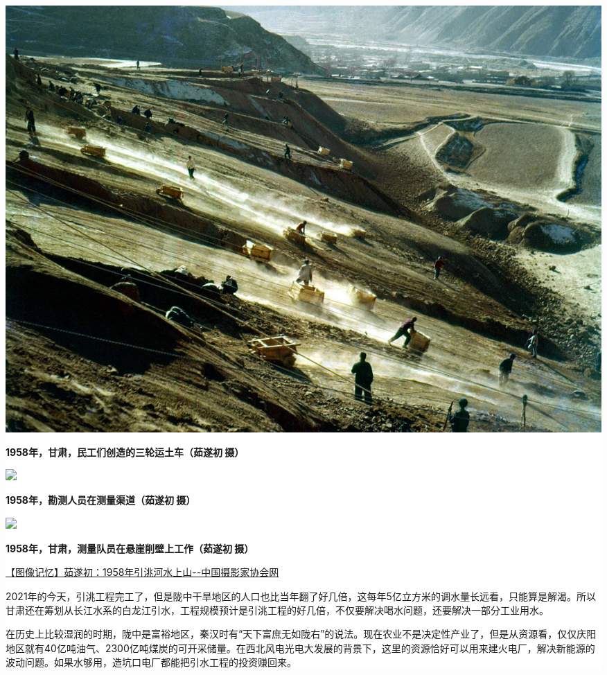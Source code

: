 ![](images/btnews/0301_0400/0343/media/image24.jpeg)

**1958年，甘肃，民工们创造的三轮运土车（茹遂初 摄）**

![](images/btnews/0301_0400/0343/media/image25.png)

**1958年，勘测人员在测量渠道（茹遂初 摄）**

![](images/btnews/0301_0400/0343/media/image26.jpeg)

**1958年，甘肃，测量队员在悬崖削壁上工作（茹遂初 摄）**

[【图像记忆】茹遂初：1958年引洮河水上山--中国摄影家协会网](http://www.cpanet.org.cn/detail_picdetail_122747.html)

2021年的今天，引洮工程完工了，但是陇中干旱地区的人口也比当年翻了好几倍，这每年5亿立方米的调水量长远看，只能算是解渴。所以甘肃还在筹划从长江水系的白龙江引水，工程规模预计是引洮工程的好几倍，不仅要解决喝水问题，还要解决一部分工业用水。

在历史上比较湿润的时期，陇中是富裕地区，秦汉时有“天下富庶无如陇右”的说法。现在农业不是决定性产业了，但是从资源看，仅仅庆阳地区就有40亿吨油气、2300亿吨煤炭的可开采储量。在西北风电光电大发展的背景下，这里的资源恰好可以用来建火电厂，解决新能源的波动问题。如果水够用，造坑口电厂都能把引水工程的投资赚回来。
